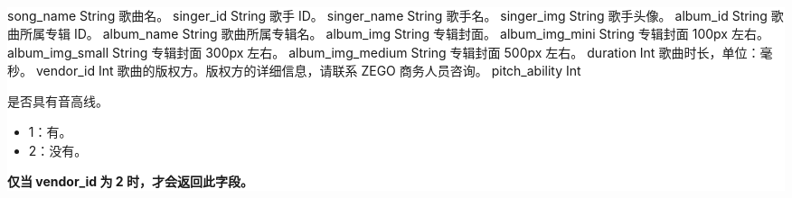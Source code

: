 <td>song_name</td>
<td>String</td>
<td>歌曲名。</td>
</tr>
<tr data-row-level="5-1-3">
<td>singer_id</td>
<td>String</td>
<td>歌手 ID。</td>
</tr>
<tr data-row-level="5-1-4">
<td>singer_name</td>
<td>String</td>
<td>歌手名。</td>
</tr>
<tr data-row-level="5-1-5">
<td>singer_img</td>
<td>String</td>
<td>歌手头像。</td>
</tr>
<tr data-row-level="5-1-6">
<td>album_id</td>
<td>String</td>
<td>歌曲所属专辑 ID。</td>
</tr>
<tr data-row-level="5-1-7">
<td>album_name</td>
<td>String</td>
<td>歌曲所属专辑名。</td>
</tr>
<tr data-row-level="5-1-8">
<td>album_img</td>
<td>String</td>
<td>专辑封面。</td>
</tr>
<tr data-row-level="5-1-9">
<td>album_img_mini</td>
<td>String</td>
<td>专辑封面 100px 左右。</td>
</tr>
<tr data-row-level="5-1-10">
<td>album_img_small</td>
<td>String</td>
<td>专辑封面 300px 左右。</td>
</tr>
<tr data-row-level="5-1-11">
<td>album_img_medium</td>
<td>String</td>
<td>专辑封面 500px 左右。</td>
</tr>
<tr data-row-level="5-1-12">
<td>duration</td>
<td>Int</td>
<td>歌曲时长，单位：毫秒。</td>
</tr>
<tr data-row-level="5-1-13">
<td>vendor_id</td>
<td>Int</td>
<td>歌曲的版权方。版权方的详细信息，请联系 ZEGO 商务人员咨询。</td>
</tr>
<tr data-row-level="5-1-14">
<td>pitch_ability</td>
<td>Int</td>
<td><p>是否具有音高线。</p><ul><li>1：有。</li><li>2：没有。</li></ul><p><b>仅当 vendor_id 为 2 时，才会返回此字段。</b></p></td>
